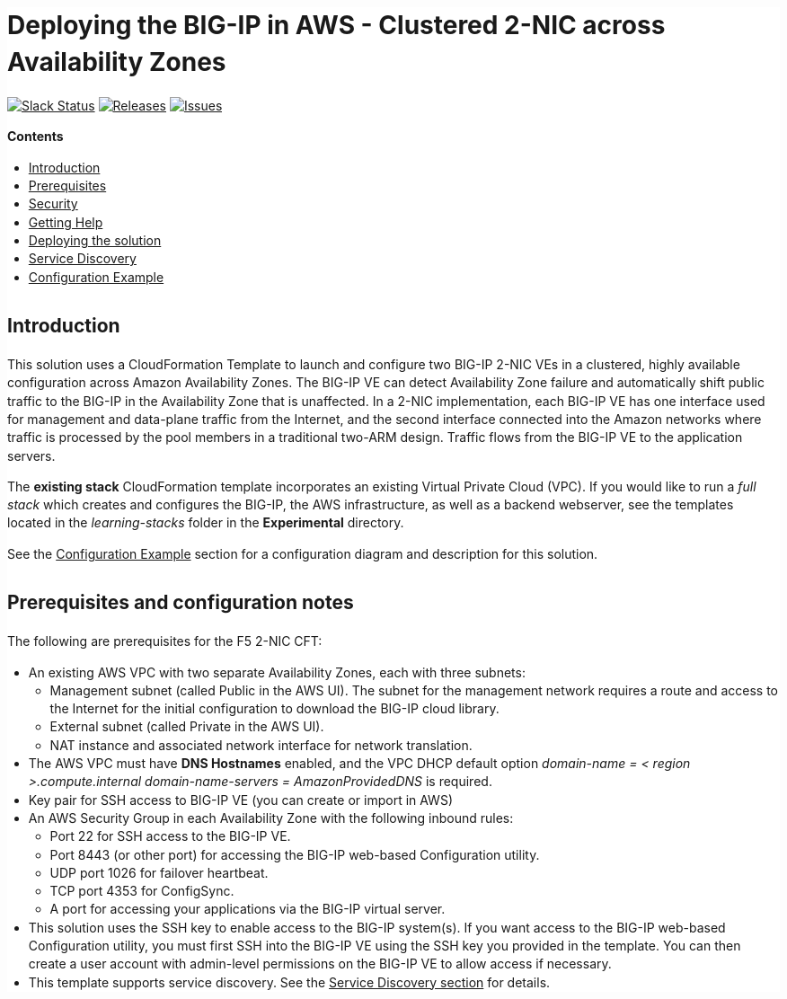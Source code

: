  # Deploying the BIG-IP in AWS - Clustered 2-NIC across Availability Zones

[![Slack Status](https://f5cloudsolutions.herokuapp.com/badge.svg)](https://f5cloudsolutions.herokuapp.com)
[![Releases](https://img.shields.io/github/release/f5networks/f5-aws-cloudformation.svg)](https://github.com/f5networks/f5-aws-cloudformation/releases)
[![Issues](https://img.shields.io/github/issues/f5networks/f5-aws-cloudformation.svg)](https://github.com/f5networks/f5-aws-cloudformation/issues)

**Contents**
 - [Introduction](#introduction)
 - [Prerequisites](#prerequisites-and-configuration-notes)
 - [Security](#security)
 - [Getting Help](#help)
 - [Deploying the solution](#deploying-the-solution)
 - [Service Discovery](#service-discovery)
 - [Configuration Example](#configuration-example)
 
## Introduction

This solution uses a CloudFormation Template to launch and configure two BIG-IP 2-NIC VEs in a clustered, highly available configuration across Amazon Availability Zones. The BIG-IP VE can detect Availability Zone failure and automatically shift public traffic to the BIG-IP in the Availability Zone that is unaffected. In a 2-NIC implementation, each BIG-IP VE has one interface used for management and data-plane traffic from the Internet, and the second interface connected into the Amazon networks where traffic is processed by the pool members in a traditional two-ARM design. Traffic flows from the BIG-IP VE to the application servers.


The **existing stack** CloudFormation template incorporates an existing Virtual Private Cloud (VPC). If you would like to run a *full stack* which creates and configures the BIG-IP, the AWS infrastructure, as well as a backend webserver, see the templates located in the *learning-stacks* folder in the **Experimental** directory.

See the [Configuration Example](#configuration-example) section for a configuration diagram and description for this solution.

## Prerequisites and configuration notes
The following are prerequisites for the F5 2-NIC CFT:
  - An existing AWS VPC with two separate Availability Zones, each with three subnets: 
    - Management subnet (called Public in the AWS UI). The subnet for the management network requires a route and access to the Internet for the initial configuration to download the BIG-IP cloud library. 
    - External subnet (called Private in the AWS UI). 
    - NAT instance and associated network interface for network translation. 
  - The AWS VPC must have **DNS Hostnames** enabled, and the VPC DHCP default option *domain-name = < region >.compute.internal domain-name-servers = AmazonProvidedDNS* is required.
  - Key pair for SSH access to BIG-IP VE (you can create or import in AWS)
  - An AWS Security Group in each Availability Zone with the following inbound rules:
    - Port 22 for SSH access to the BIG-IP VE.
    - Port 8443 (or other port) for accessing the BIG-IP web-based Configuration utility.
    - UDP port 1026 for failover heartbeat.
    - TCP port 4353 for ConfigSync.
    - A port for accessing your applications via the BIG-IP virtual server.
  - This solution uses the SSH key to enable access to the BIG-IP system(s). If you want access to the BIG-IP web-based Configuration utility, you must first SSH into the BIG-IP VE using the SSH key you provided in the template.  You can then create a user account with admin-level permissions on the BIG-IP VE to allow access if necessary.
  - This template supports service discovery.  See the [Service Discovery section](#service-discovery) for details.